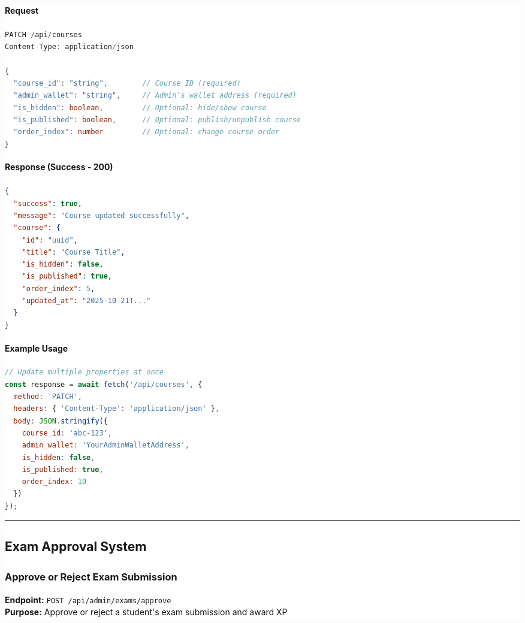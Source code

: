 #### Request
```typescript
PATCH /api/courses
Content-Type: application/json

{
  "course_id": "string",        // Course ID (required)
  "admin_wallet": "string",     // Admin's wallet address (required)
  "is_hidden": boolean,         // Optional: hide/show course
  "is_published": boolean,      // Optional: publish/unpublish course
  "order_index": number         // Optional: change course order
}
```

#### Response (Success - 200)
```json
{
  "success": true,
  "message": "Course updated successfully",
  "course": {
    "id": "uuid",
    "title": "Course Title",
    "is_hidden": false,
    "is_published": true,
    "order_index": 5,
    "updated_at": "2025-10-21T..."
  }
}
```

#### Example Usage
```javascript
// Update multiple properties at once
const response = await fetch('/api/courses', {
  method: 'PATCH',
  headers: { 'Content-Type': 'application/json' },
  body: JSON.stringify({
    course_id: 'abc-123',
    admin_wallet: 'YourAdminWalletAddress',
    is_hidden: false,
    is_published: true,
    order_index: 10
  })
});
```

---

## Exam Approval System

### Approve or Reject Exam Submission
**Endpoint:** `POST /api/admin/exams/approve`  
**Purpose:** Approve or reject a student's exam submission and award XP
